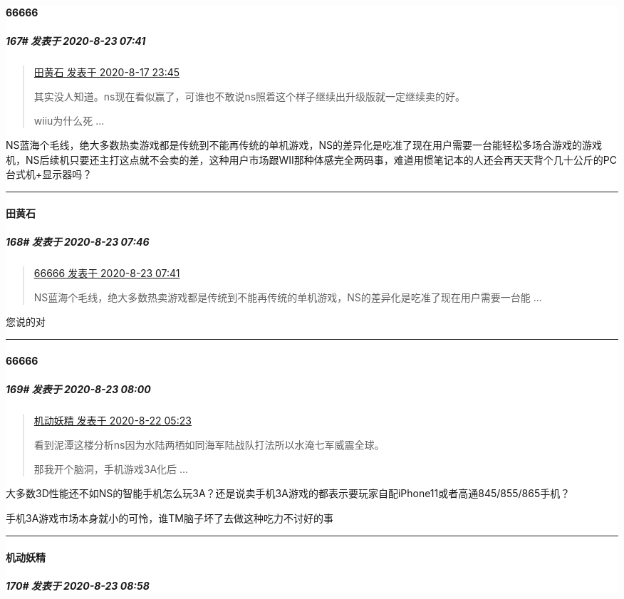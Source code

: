 ####  66666  
##### 167#       发表于 2020-8-23 07:41



<blockquote><a href="httphttps://bbs.saraba1st.com/2b/forum.php?mod=redirect&amp;goto=findpost&amp;pid=48466860&amp;ptid=1955238" target="_blank">田黄石 发表于 2020-8-17 23:45</a>

其实没人知道。ns现在看似赢了，可谁也不敢说ns照着这个样子继续出升级版就一定继续卖的好。

wiiu为什么死 ...</blockquote>
NS蓝海个毛线，绝大多数热卖游戏都是传统到不能再传统的单机游戏，NS的差异化是吃准了现在用户需要一台能轻松多场合游戏的游戏机，NS后续机只要还主打这点就不会卖的差，这种用户市场跟WII那种体感完全两码事，难道用惯笔记本的人还会再天天背个几十公斤的PC台式机+显示器吗？







-----

####  田黄石  
##### 168#       发表于 2020-8-23 07:46



<blockquote><a href="httphttps://bbs.saraba1st.com/2b/forum.php?mod=redirect&amp;goto=findpost&amp;pid=48522627&amp;ptid=1955238" target="_blank">66666 发表于 2020-8-23 07:41</a>

NS蓝海个毛线，绝大多数热卖游戏都是传统到不能再传统的单机游戏，NS的差异化是吃准了现在用户需要一台能 ...</blockquote>
您说的对







-----

####  66666  
##### 169#       发表于 2020-8-23 08:00



<blockquote><a href="httphttps://bbs.saraba1st.com/2b/forum.php?mod=redirect&amp;goto=findpost&amp;pid=48512609&amp;ptid=1955238" target="_blank">机动妖精 发表于 2020-8-22 05:23</a>

看到泥潭这楼分析ns因为水陆两栖如同海军陆战队打法所以水淹七军威震全球。


那我开个脑洞，手机游戏3A化后 ...</blockquote>
大多数3D性能还不如NS的智能手机怎么玩3A？还是说卖手机3A游戏的都表示要玩家自配iPhone11或者高通845/855/865手机？

手机3A游戏市场本身就小的可怜，谁TM脑子坏了去做这种吃力不讨好的事







-----

####  机动妖精  
##### 170#       发表于 2020-8-23 08:58
